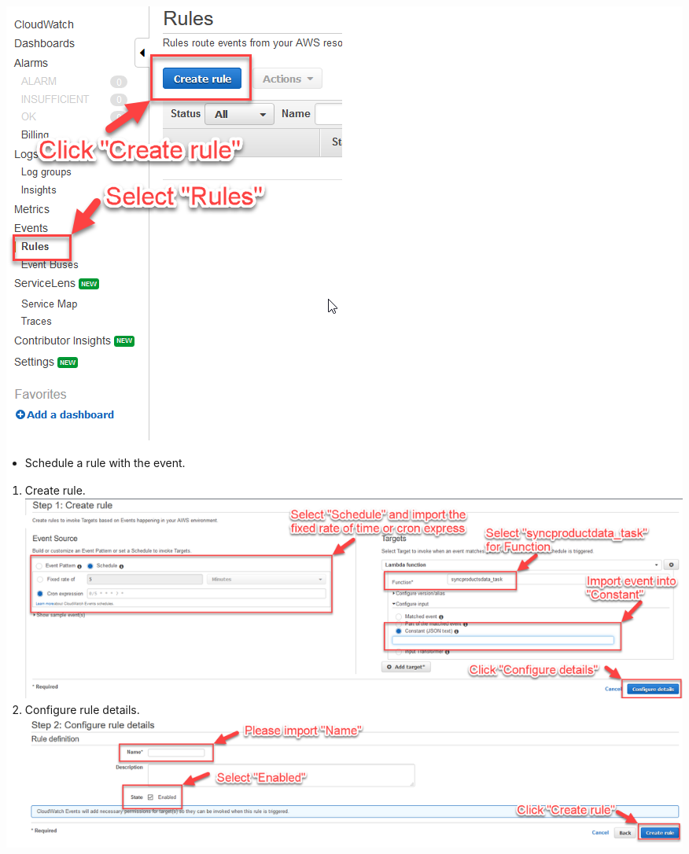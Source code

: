![Schedule the event 1](/images/2019-12-29_17-43-57.png)

* Schedule a rule with the event.

1. Create rule. 
![Schedule the event 2](/images/2019-12-29_17-45-37.png)
2. Configure rule details.
![Schedule the event 3](/images/2019-12-29_17-54-36.png)
